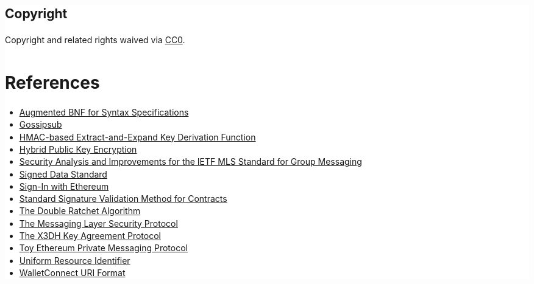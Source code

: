 ## Copyright
Copyright and related rights waived via [CC0](https://creativecommons.org/publicdomain/zero/1.0/).

# References
- [Augmented BNF for Syntax Specifications](https://datatracker.ietf.org/doc/html/rfc5234)
- [Gossipsub](https://github.com/libp2p/specs/tree/master/pubsub/gossipsub)
- [HMAC-based Extract-and-Expand Key Derivation Function](https://www.ietf.org/rfc/rfc5869.txt)
- [Hybrid Public Key Encryption](https://datatracker.ietf.org/doc/rfc9180/)
- [Security Analysis and Improvements for the IETF MLS Standard for Group Messaging](https://eprint.iacr.org/2019/1189.pdf)
- [Signed Data Standard](https://eips.ethereum.org/EIPS/eip-191)
- [Sign-In with Ethereum](https://eips.ethereum.org/EIPS/eip-4361)
- [Standard Signature Validation Method for Contracts](https://eips.ethereum.org/EIPS/eip-1271)
- [The Double Ratchet Algorithm](https://signal.org/docs/specifications/doubleratchet/)
- [The Messaging Layer Security Protocol](https://datatracker.ietf.org/doc/rfc9420/)
- [The X3DH Key Agreement Protocol](https://signal.org/docs/specifications/x3dh/)
- [Toy Ethereum Private Messaging Protocol](https://rfc.vac.dev/spec/20/)
- [Uniform Resource Identifier](https://datatracker.ietf.org/doc/html/rfc3986)
- [WalletConnect URI Format](https://eips.ethereum.org/EIPS/eip-1328)
